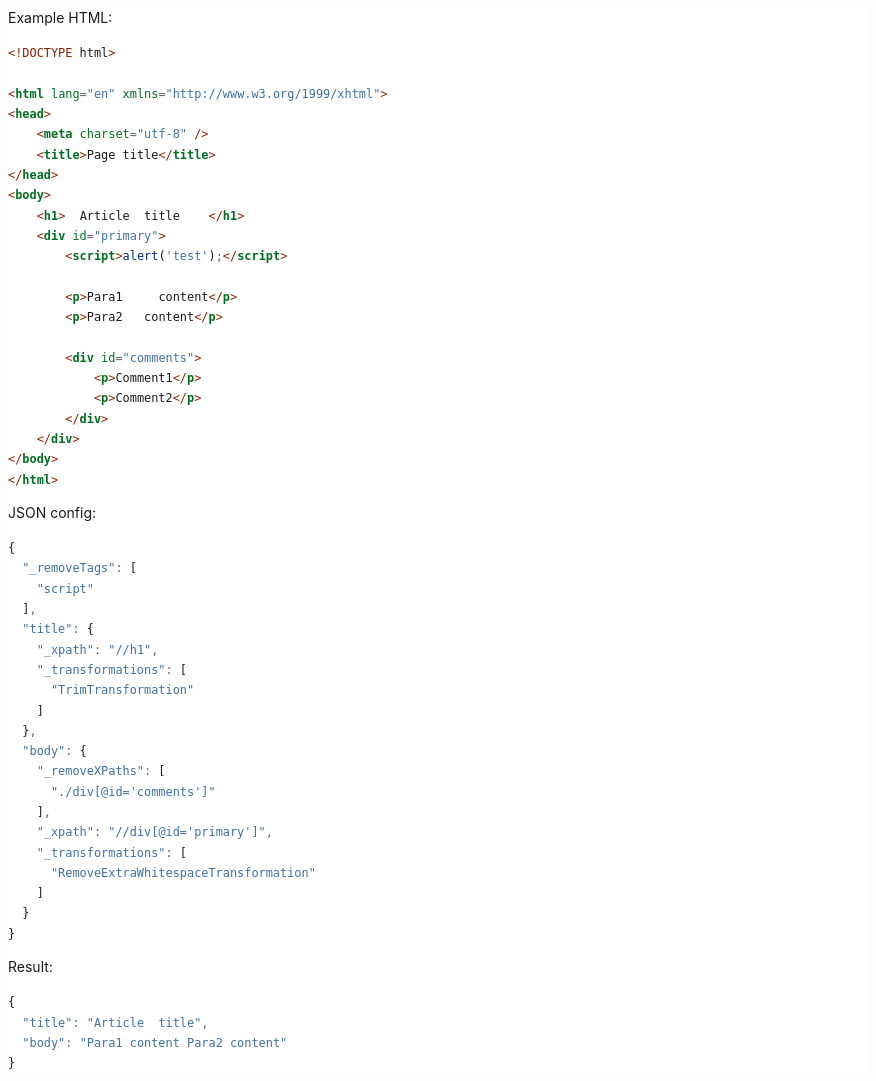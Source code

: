 Example HTML:
```html
<!DOCTYPE html>

<html lang="en" xmlns="http://www.w3.org/1999/xhtml">
<head>
    <meta charset="utf-8" />
    <title>Page title</title>
</head>
<body>
    <h1>  Article  title    </h1>
    <div id="primary">
        <script>alert('test');</script>

        <p>Para1     content</p>
        <p>Para2   content</p>

        <div id="comments">
            <p>Comment1</p>
            <p>Comment2</p>
        </div>
    </div>
</body>
</html>
```

JSON config:
```javascript
{
  "_removeTags": [
    "script"
  ],
  "title": {
    "_xpath": "//h1",
    "_transformations": [
      "TrimTransformation"
    ]
  },
  "body": {
    "_removeXPaths": [
      "./div[@id='comments']"
    ],
    "_xpath": "//div[@id='primary']",
    "_transformations": [
      "RemoveExtraWhitespaceTransformation"
    ]
  }
}
```

Result:
```javascript
{
  "title": "Article  title",
  "body": "Para1 content Para2 content"
}
```
